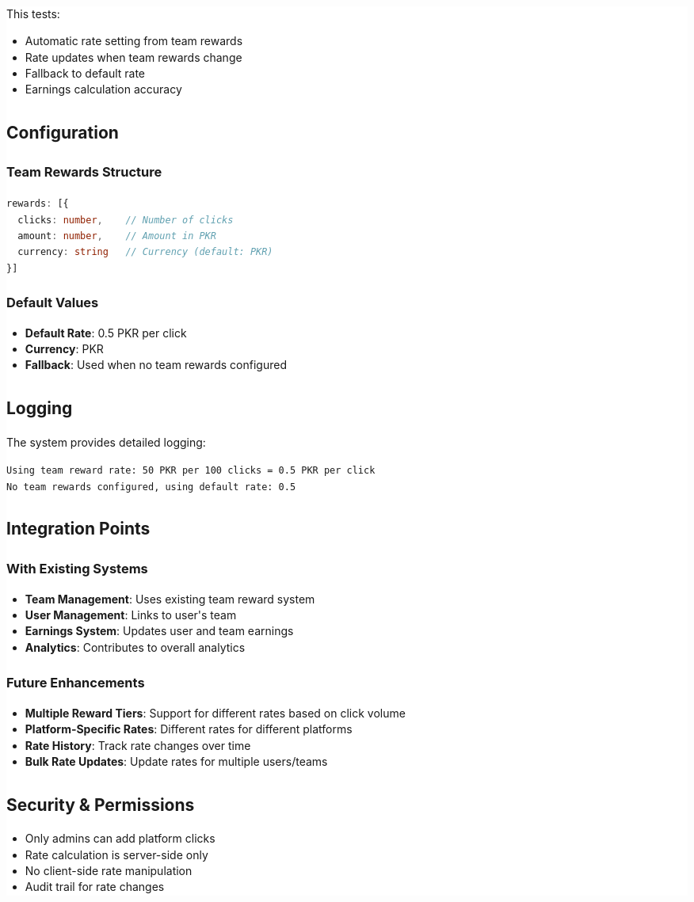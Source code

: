 This tests:
- Automatic rate setting from team rewards
- Rate updates when team rewards change
- Fallback to default rate
- Earnings calculation accuracy

## Configuration

### Team Rewards Structure
```typescript
rewards: [{
  clicks: number,    // Number of clicks
  amount: number,    // Amount in PKR
  currency: string   // Currency (default: PKR)
}]
```

### Default Values
- **Default Rate**: 0.5 PKR per click
- **Currency**: PKR
- **Fallback**: Used when no team rewards configured

## Logging

The system provides detailed logging:
```
Using team reward rate: 50 PKR per 100 clicks = 0.5 PKR per click
No team rewards configured, using default rate: 0.5
```

## Integration Points

### With Existing Systems
- **Team Management**: Uses existing team reward system
- **User Management**: Links to user's team
- **Earnings System**: Updates user and team earnings
- **Analytics**: Contributes to overall analytics

### Future Enhancements
- **Multiple Reward Tiers**: Support for different rates based on click volume
- **Platform-Specific Rates**: Different rates for different platforms
- **Rate History**: Track rate changes over time
- **Bulk Rate Updates**: Update rates for multiple users/teams

## Security & Permissions

- Only admins can add platform clicks
- Rate calculation is server-side only
- No client-side rate manipulation
- Audit trail for rate changes 